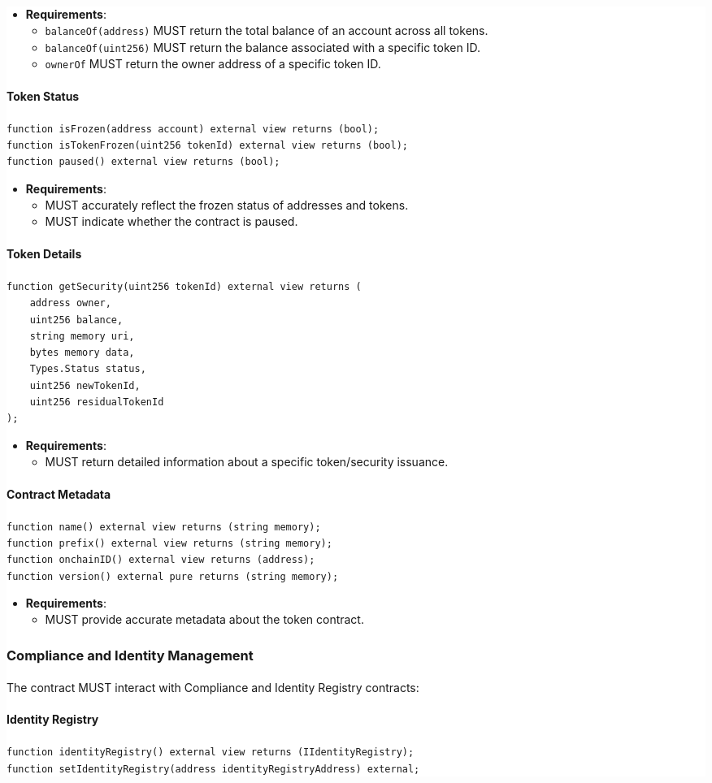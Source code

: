 - **Requirements**:
  - `balanceOf(address)` MUST return the total balance of an account across all tokens.
  - `balanceOf(uint256)` MUST return the balance associated with a specific token ID.
  - `ownerOf` MUST return the owner address of a specific token ID.

#### Token Status

```solidity
function isFrozen(address account) external view returns (bool);
function isTokenFrozen(uint256 tokenId) external view returns (bool);
function paused() external view returns (bool);
```

- **Requirements**:
  - MUST accurately reflect the frozen status of addresses and tokens.
  - MUST indicate whether the contract is paused.

#### Token Details

```solidity
function getSecurity(uint256 tokenId) external view returns (
    address owner,
    uint256 balance,
    string memory uri,
    bytes memory data,
    Types.Status status,
    uint256 newTokenId,
    uint256 residualTokenId
);
```

- **Requirements**:
  - MUST return detailed information about a specific token/security issuance.

#### Contract Metadata

```solidity
function name() external view returns (string memory);
function prefix() external view returns (string memory);
function onchainID() external view returns (address);
function version() external pure returns (string memory);
```

- **Requirements**:
  - MUST provide accurate metadata about the token contract.

### Compliance and Identity Management

The contract MUST interact with Compliance and Identity Registry contracts:

#### Identity Registry

```solidity
function identityRegistry() external view returns (IIdentityRegistry);
function setIdentityRegistry(address identityRegistryAddress) external;
```

